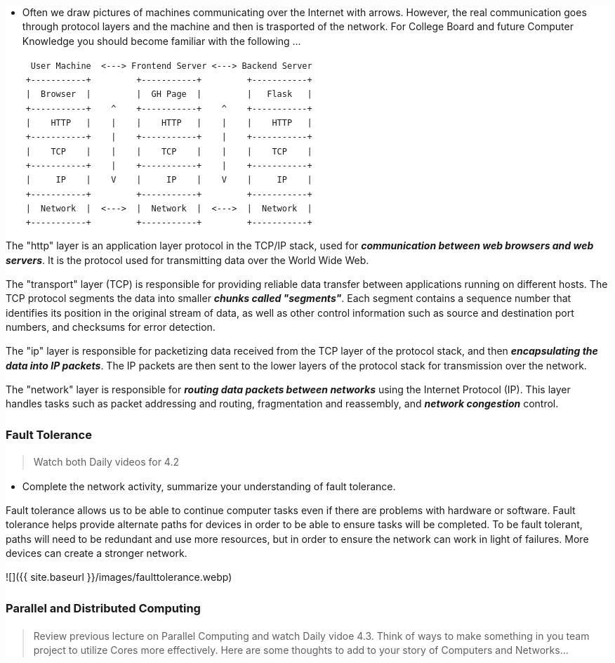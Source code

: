 
- Often we draw pictures of machines communicating over the Internet with arrows.  However, the real communication goes through protocol layers and the machine and then is trasported of the network.   For College Board and future Computer Knowledge you should become familiar with the following ...

```
     User Machine  <---> Frontend Server <---> Backend Server
    +-----------+         +-----------+         +-----------+
    |  Browser  |         |  GH Page  |         |   Flask   |
    +-----------+    ^    +-----------+    ^    +-----------+
    |    HTTP   |    |    |    HTTP   |    |    |    HTTP   |
    +-----------+    |    +-----------+    |    +-----------+
    |    TCP    |    |    |    TCP    |    |    |    TCP    |   
    +-----------+    |    +-----------+    |    +-----------+
    |     IP    |    V    |     IP    |    V    |     IP    |
    +-----------+         +-----------+         +-----------+
    |  Network  |  <--->  |  Network  |  <--->  |  Network  |
    +-----------+         +-----------+         +-----------+
```

The "http" layer is an application layer protocol in the TCP/IP stack, used for ***communication between web browsers and web servers***. It is the protocol used for transmitting data over the World Wide Web.

The "transport" layer (TCP) is responsible for providing reliable data transfer between applications running on different hosts.  The TCP protocol segments the data into smaller ***chunks called "segments"***. Each segment contains a sequence number that identifies its position in the original stream of data, as well as other control information such as source and destination port numbers, and checksums for error detection.

The "ip" layer is responsible for packetizing data received from the TCP layer of the protocol stack, and then ***encapsulating the data into IP packets***. The IP packets are then sent to the lower layers of the protocol stack for transmission over the network.

The "network" layer is responsible for ***routing data packets between networks*** using the Internet Protocol (IP). This layer handles tasks such as packet addressing and routing, fragmentation and reassembly, and ***network congestion*** control.


### Fault Tolerance
> Watch both Daily videos for 4.2

- Complete the network activity, summarize your understanding of fault tolerance.

Fault tolerance allows us to be able to continue computer tasks even if there are problems with hardware or software. Fault tolerance helps provide alternate paths for devices in order to be able to ensure tasks will be completed. To be fault tolerant, paths will need to be redundant and use more resources, but in order to ensure the network can work in light of failures. More devices can create a stronger network.

![]({{ site.baseurl }}/images/faulttolerance.webp)

### Parallel and Distributed Computing
> Review previous lecture on Parallel Computing and watch Daily vidoe 4.3.  Think of ways to make something in you team project to utilize Cores more effectively.  Here are some thoughts to add to your story of Computers and Networks...
